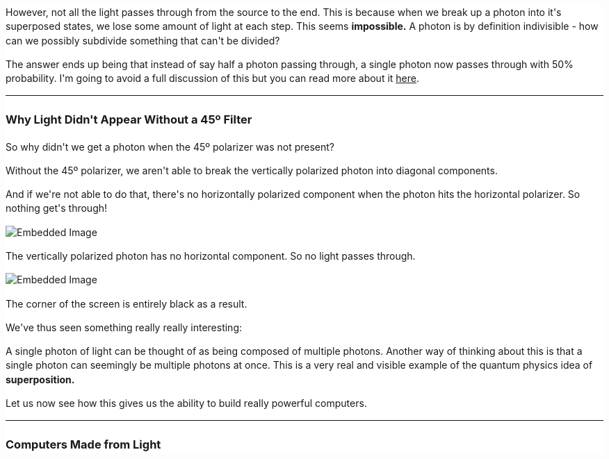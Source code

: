 However, not all the light passes through from the source to the end. This is because when we break up a photon into it's superposed states, we lose some amount of light at each step. This seems **impossible.** A photon is by definition indivisible - how can we possibly subdivide something that can't be divided?

The answer ends up being that instead of say half a photon passing through, a single photon now passes through with 50% probability. I'm going to avoid a full discussion of this but you can read more about it [here](https://www.quantamagazine.org/the-born-rule-has-been-derived-from-simple-physical-principles-20190213/#:~:text=Einstein%2C%20Born%20said%2C%20had%20interpreted,the%20only%20logically%20consistent%20guess.).

---

### Why Light Didn't Appear Without a 45º Filter

So why didn't we get a photon when the 45º polarizer was not present?

Without the 45º polarizer, we aren't able to break the vertically polarized photon into diagonal components.

And if we're not able to do that, there's no horizontally polarized component when the photon hits the horizontal polarizer. So nothing get's through!

<style>
.responsive-image {
max-width: 100%;
height: auto;
}
</style>

<img class="responsive-image" src="https://drive.google.com/uc?id=1ZamvwdNyKgAgfWcMDX7YmCvPwZEu8Lht" alt="Embedded Image">

The vertically polarized photon has no horizontal component. So no light passes through.

<style>
.responsive-image {
max-width: 100%;
height: auto;
}
</style>

<img class="responsive-image" src="https://drive.google.com/uc?id=1WnQhQ8yL3G5d3jtdpRstbHbACUB4McX4" alt="Embedded Image">

The corner of the screen is entirely black as a result.

We've thus seen something really really interesting:

A single photon of light can be thought of as being composed of multiple photons. Another way of thinking about this is that a single photon can seemingly be multiple photons at once. This is a very real and visible example of the quantum physics idea of **superposition.**

Let us now see how this gives us the ability to build really powerful computers.

---

### Computers Made from Light
